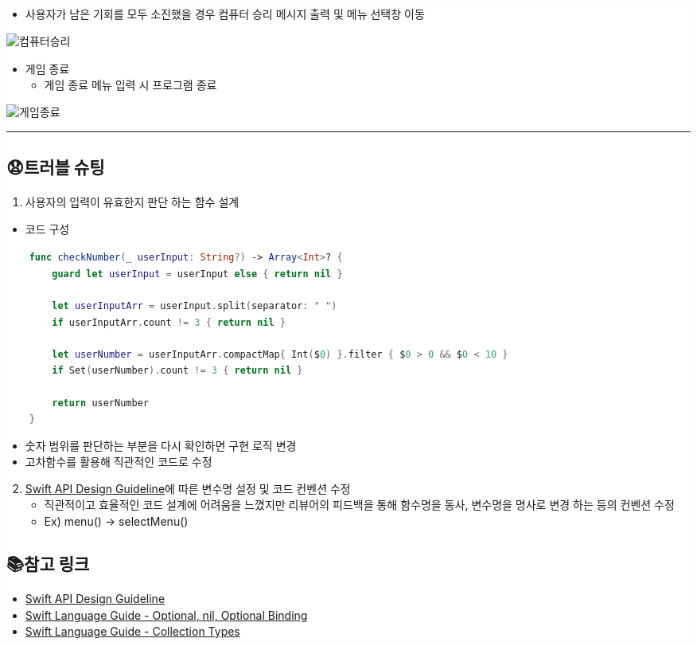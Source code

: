    - 사용자가 남은 기회를 모두 소진했을 경우 컴퓨터 승리 메시지 출력 및 메뉴 선택창 이동
  <img width="593" alt="컴퓨터승리" src="https://user-images.githubusercontent.com/57447946/185570730-841bc5cf-ad58-45eb-9755-9be0837cbff3.png">
  <br>

 * 게임 종료
   - 게임 종료 메뉴 입력 시 프로그램 종료
  <img width="593" alt="게임종료" src="https://user-images.githubusercontent.com/57447946/185570723-7f0b8821-937b-4cb9-a47f-7b366e1f46ff.png">
  <br>

--- 

## 😧트러블 슈팅
1. 사용자의 입력이 유효한지 판단 하는 함수 설계
 * 코드 구성 
``` swift
    func checkNumber(_ userInput: String?) -> Array<Int>? {
        guard let userInput = userInput else { return nil }

        let userInputArr = userInput.split(separator: " ")
        if userInputArr.count != 3 { return nil }

        let userNumber = userInputArr.compactMap{ Int($0) }.filter { $0 > 0 && $0 < 10 }
        if Set(userNumber).count != 3 { return nil }

        return userNumber
    }
```
   - 숫자 범위를 판단하는 부분을 다시 확인하면 구현 로직 변경
   - 고차함수를 활용해 직관적인 코드로 수정

2. [Swift API Design Guideline](https://www.swift.org/documentation/api-design-guidelines/)에 따른 변수명 설정 및 코드 컨벤션 수정 
   - 직관적이고 효율적인 코드 설계에 어려움을 느꼈지만 리뷰어의 피드백을 통해 함수명을 동사, 변수명을 명사로 변경 하는 등의 컨벤션 수정
   - Ex) menu() -> selectMenu()

## 📚참고 링크
- [Swift API Design Guideline](https://www.swift.org/documentation/api-design-guidelines/)
- [Swift Language Guide - Optional, nil, Optional Binding](https://docs.swift.org/swift-book/LanguageGuide/TheBasics.html)
- [Swift Language Guide - Collection Types](https://docs.swift.org/swift-book/LanguageGuide/CollectionTypes.html)
